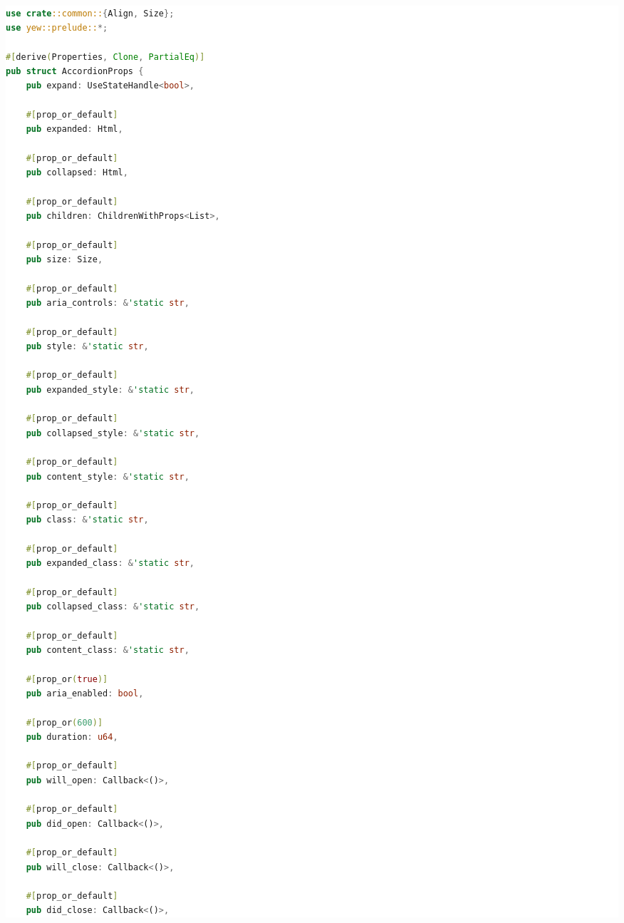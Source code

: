 ```rust
use crate::common::{Align, Size};
use yew::prelude::*;

#[derive(Properties, Clone, PartialEq)]
pub struct AccordionProps {
    pub expand: UseStateHandle<bool>,

    #[prop_or_default]
    pub expanded: Html,

    #[prop_or_default]
    pub collapsed: Html,

    #[prop_or_default]
    pub children: ChildrenWithProps<List>,

    #[prop_or_default]
    pub size: Size,

    #[prop_or_default]
    pub aria_controls: &'static str,

    #[prop_or_default]
    pub style: &'static str,

    #[prop_or_default]
    pub expanded_style: &'static str,

    #[prop_or_default]
    pub collapsed_style: &'static str,

    #[prop_or_default]
    pub content_style: &'static str,

    #[prop_or_default]
    pub class: &'static str,

    #[prop_or_default]
    pub expanded_class: &'static str,

    #[prop_or_default]
    pub collapsed_class: &'static str,

    #[prop_or_default]
    pub content_class: &'static str,

    #[prop_or(true)]
    pub aria_enabled: bool,

    #[prop_or(600)]
    pub duration: u64,

    #[prop_or_default]
    pub will_open: Callback<()>,

    #[prop_or_default]
    pub did_open: Callback<()>,

    #[prop_or_default]
    pub will_close: Callback<()>,

    #[prop_or_default]
    pub did_close: Callback<()>,
```